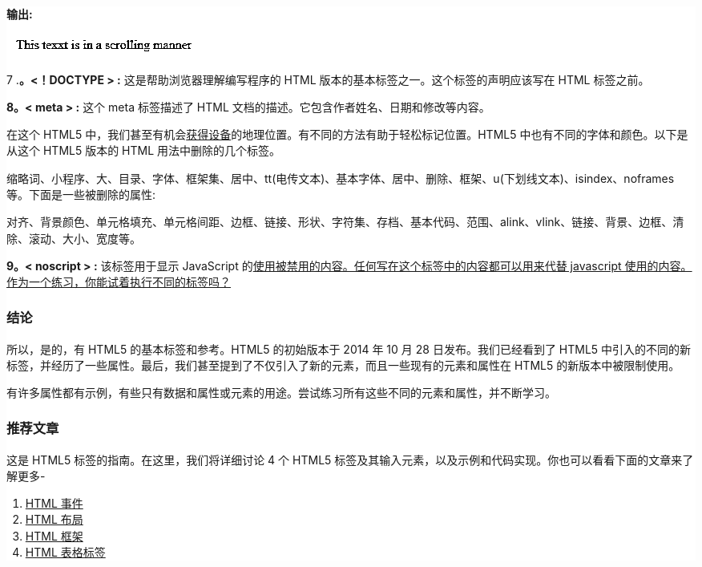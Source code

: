 **输出:**

![marquee](img/3b0e0c2e309fb8969c251dddf2dfd071.png)



7 .**。<！DOCTYPE > :** 这是帮助浏览器理解编写程序的 HTML 版本的基本标签之一。这个标签的声明应该写在 HTML 标签之前。

**8。< meta > :** 这个 meta 标签描述了 HTML 文档的描述。它包含作者姓名、日期和修改等内容。

在这个 HTML5 中，我们甚至有机会[获得设备](https://www.educba.com/html-geolocation/)的地理位置。有不同的方法有助于轻松标记位置。HTML5 中也有不同的字体和颜色。以下是从这个 HTML5 版本的 HTML 用法中删除的几个标签。

缩略词、小程序、大、目录、字体、框架集、居中、tt(电传文本)、基本字体、居中、删除、框架、u(下划线文本)、isindex、noframes 等。下面是一些被删除的属性:

对齐、背景颜色、单元格填充、单元格间距、边框、链接、形状、字符集、存档、基本代码、范围、alink、vlink、链接、背景、边框、清除、滚动、大小、宽度等。

**9。< noscript > :** 该标签用于显示 JavaScript 的[使用被禁用的内容。任何写在这个标签中的内容都可以用来代替 javascript 使用的内容。作为一个练习，你能试着执行不同的标签吗？](https://www.educba.com/uses-of-javascript/)

### 结论

所以，是的，有 HTML5 的基本标签和参考。HTML5 的初始版本于 2014 年 10 月 28 日发布。我们已经看到了 HTML5 中引入的不同的新标签，并经历了一些属性。最后，我们甚至提到了不仅引入了新的元素，而且一些现有的元素和属性在 HTML5 的新版本中被限制使用。

有许多属性都有示例，有些只有数据和属性或元素的用途。尝试练习所有这些不同的元素和属性，并不断学习。

### 推荐文章

这是 HTML5 标签的指南。在这里，我们将详细讨论 4 个 HTML5 标签及其输入元素，以及示例和代码实现。你也可以看看下面的文章来了解更多-

1.  [HTML 事件](https://www.educba.com/html-events/)
2.  [HTML 布局](https://www.educba.com/html-layout/)
3.  [HTML 框架](https://www.educba.com/html-frames/)
4.  [HTML 表格标签](https://www.educba.com/html-table-tags/)





